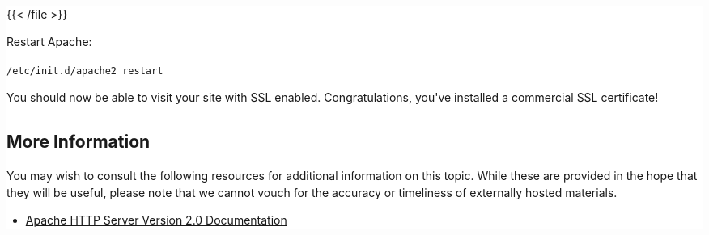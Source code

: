 {{< /file >}}


Restart Apache:

    /etc/init.d/apache2 restart

You should now be able to visit your site with SSL enabled. Congratulations, you've installed a commercial SSL certificate!

## More Information

You may wish to consult the following resources for additional information on this topic. While these are provided in the hope that they will be useful, please note that we cannot vouch for the accuracy or timeliness of externally hosted materials.

- [Apache HTTP Server Version 2.0 Documentation](http://httpd.apache.org/docs/2.0/)



